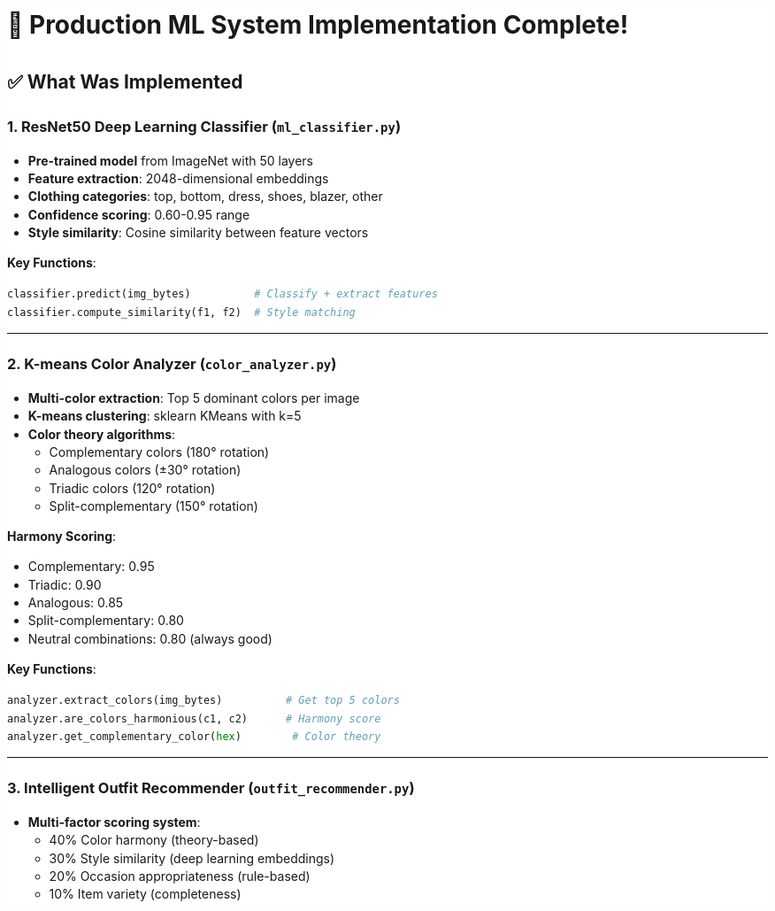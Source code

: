 # 🎉 Production ML System Implementation Complete!

## ✅ What Was Implemented

### **1. ResNet50 Deep Learning Classifier** (`ml_classifier.py`)
- **Pre-trained model** from ImageNet with 50 layers
- **Feature extraction**: 2048-dimensional embeddings
- **Clothing categories**: top, bottom, dress, shoes, blazer, other
- **Confidence scoring**: 0.60-0.95 range
- **Style similarity**: Cosine similarity between feature vectors

**Key Functions**:
```python
classifier.predict(img_bytes)          # Classify + extract features
classifier.compute_similarity(f1, f2)  # Style matching
```

---

### **2. K-means Color Analyzer** (`color_analyzer.py`)
- **Multi-color extraction**: Top 5 dominant colors per image
- **K-means clustering**: sklearn KMeans with k=5
- **Color theory algorithms**:
  - Complementary colors (180° rotation)
  - Analogous colors (±30° rotation)
  - Triadic colors (120° rotation)
  - Split-complementary (150° rotation)

**Harmony Scoring**:
- Complementary: 0.95
- Triadic: 0.90
- Analogous: 0.85
- Split-complementary: 0.80
- Neutral combinations: 0.80 (always good)

**Key Functions**:
```python
analyzer.extract_colors(img_bytes)          # Get top 5 colors
analyzer.are_colors_harmonious(c1, c2)      # Harmony score
analyzer.get_complementary_color(hex)        # Color theory
```

---

### **3. Intelligent Outfit Recommender** (`outfit_recommender.py`)
- **Multi-factor scoring system**:
  - 40% Color harmony (theory-based)
  - 30% Style similarity (deep learning embeddings)
  - 20% Occasion appropriateness (rule-based)
  - 10% Item variety (completeness)
